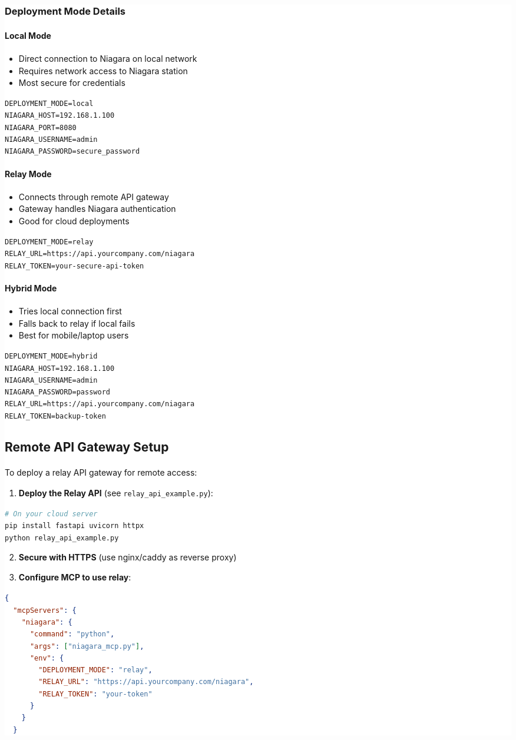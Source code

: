 ### Deployment Mode Details

#### Local Mode
- Direct connection to Niagara on local network
- Requires network access to Niagara station
- Most secure for credentials

```env
DEPLOYMENT_MODE=local
NIAGARA_HOST=192.168.1.100
NIAGARA_PORT=8080
NIAGARA_USERNAME=admin
NIAGARA_PASSWORD=secure_password
```

#### Relay Mode
- Connects through remote API gateway
- Gateway handles Niagara authentication
- Good for cloud deployments

```env
DEPLOYMENT_MODE=relay
RELAY_URL=https://api.yourcompany.com/niagara
RELAY_TOKEN=your-secure-api-token
```

#### Hybrid Mode
- Tries local connection first
- Falls back to relay if local fails
- Best for mobile/laptop users

```env
DEPLOYMENT_MODE=hybrid
NIAGARA_HOST=192.168.1.100
NIAGARA_USERNAME=admin
NIAGARA_PASSWORD=password
RELAY_URL=https://api.yourcompany.com/niagara
RELAY_TOKEN=backup-token
```

## Remote API Gateway Setup

To deploy a relay API gateway for remote access:

1. **Deploy the Relay API** (see `relay_api_example.py`):
```bash
# On your cloud server
pip install fastapi uvicorn httpx
python relay_api_example.py
```

2. **Secure with HTTPS** (use nginx/caddy as reverse proxy)

3. **Configure MCP to use relay**:
```json
{
  "mcpServers": {
    "niagara": {
      "command": "python",
      "args": ["niagara_mcp.py"],
      "env": {
        "DEPLOYMENT_MODE": "relay",
        "RELAY_URL": "https://api.yourcompany.com/niagara",
        "RELAY_TOKEN": "your-token"
      }
    }
  }
```